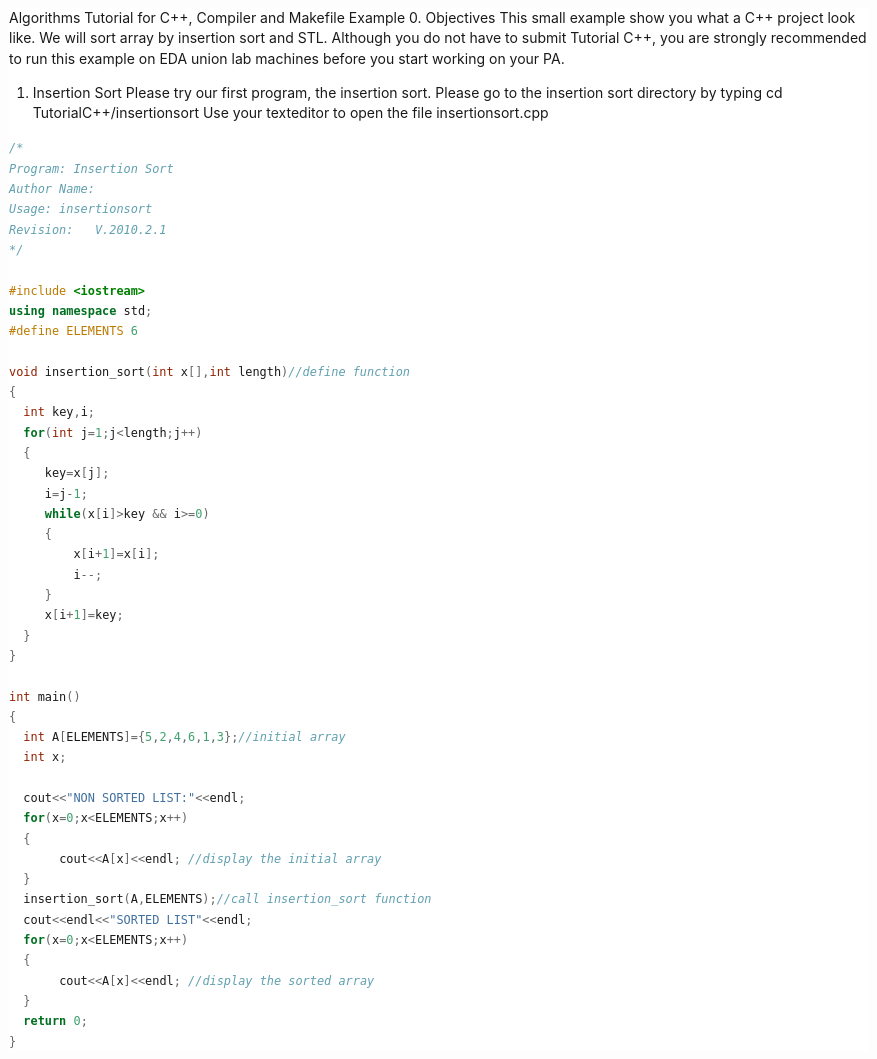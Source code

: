 Algorithms
Tutorial for C++, Compiler and Makefile Example
0. Objectives
	This small example show you what a C++ project look like. We will sort array by insertion sort and STL. Although you do not have to submit Tutorial C++, you are strongly recommended to run this example on EDA union lab machines before you start working on your PA.

1.  Insertion Sort
Please try our first program, the insertion sort.  Please go to the insertion sort directory by typing
	cd TutorialC++/insertionsort
Use your texteditor to open the file insertionsort.cpp
```c++
/*
Program: Insertion Sort
Author Name:
Usage: insertionsort
Revision:   V.2010.2.1
*/

#include <iostream>
using namespace std;
#define ELEMENTS 6

void insertion_sort(int x[],int length)//define function
{
  int key,i;
  for(int j=1;j<length;j++)
  {
     key=x[j];
     i=j-1;
     while(x[i]>key && i>=0)
     {
         x[i+1]=x[i];
         i--;
     }
     x[i+1]=key;
  }
}

int main()
{
  int A[ELEMENTS]={5,2,4,6,1,3};//initial array
  int x;

  cout<<"NON SORTED LIST:"<<endl;
  for(x=0;x<ELEMENTS;x++)
  {
       cout<<A[x]<<endl; //display the initial array
  }
  insertion_sort(A,ELEMENTS);//call insertion_sort function
  cout<<endl<<"SORTED LIST"<<endl;
  for(x=0;x<ELEMENTS;x++)
  {
       cout<<A[x]<<endl; //display the sorted array
  }
  return 0;
}
```

